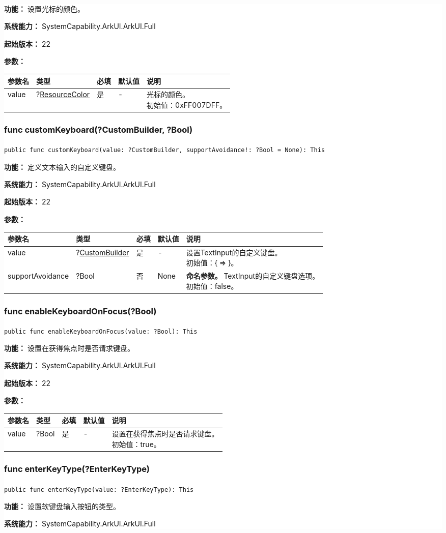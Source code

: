 **功能：** 设置光标的颜色。

**系统能力：** SystemCapability.ArkUI.ArkUI.Full

**起始版本：** 22

**参数：**

|参数名|类型|必填|默认值|说明|
|:---|:---|:---|:---|:---|
|value|?[ResourceColor](./cj-common-types.md#interface-resourcecolor)|是|-|光标的颜色。<br>初始值：0xFF007DFF。|

### func customKeyboard(?CustomBuilder, ?Bool)

```cangjie
public func customKeyboard(value: ?CustomBuilder, supportAvoidance!: ?Bool = None): This
```

**功能：** 定义文本输入的自定义键盘。

**系统能力：** SystemCapability.ArkUI.ArkUI.Full

**起始版本：** 22

**参数：**

|参数名|类型|必填|默认值|说明|
|:---|:---|:---|:---|:---|
|value|?[CustomBuilder](./cj-common-types.md#type-custombuilder)|是|-|设置TextInput的自定义键盘。<br>初始值：{ => }。|
|supportAvoidance|?Bool|否|None| **命名参数。** TextInput的自定义键盘选项。<br>初始值：false。|

### func enableKeyboardOnFocus(?Bool)

```cangjie
public func enableKeyboardOnFocus(value: ?Bool): This
```

**功能：** 设置在获得焦点时是否请求键盘。

**系统能力：** SystemCapability.ArkUI.ArkUI.Full

**起始版本：** 22

**参数：**

|参数名|类型|必填|默认值|说明|
|:---|:---|:---|:---|:---|
|value|?Bool|是|-|设置在获得焦点时是否请求键盘。<br>初始值：true。|

### func enterKeyType(?EnterKeyType)

```cangjie
public func enterKeyType(value: ?EnterKeyType): This
```

**功能：** 设置软键盘输入按钮的类型。

**系统能力：** SystemCapability.ArkUI.ArkUI.Full
